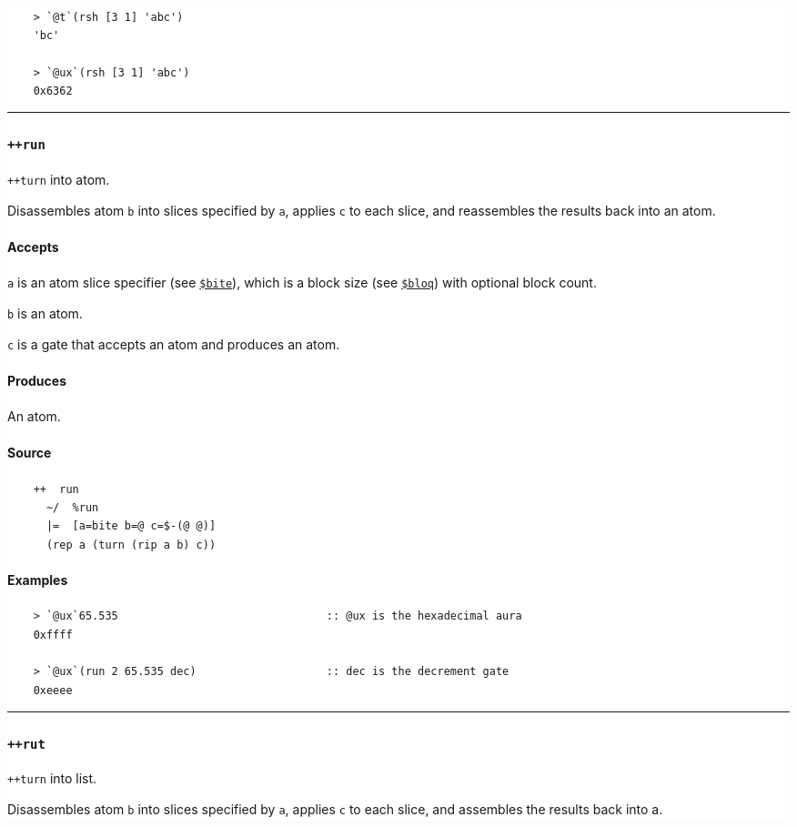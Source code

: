 ```
    > `@t`(rsh [3 1] 'abc')
    'bc'

    > `@ux`(rsh [3 1] 'abc')
    0x6362
```


---
### `++run`

`++turn` into atom.

Disassembles atom `b` into slices specified by `a`, applies `c` to each slice,
and reassembles the results back into an atom.

#### Accepts

`a` is an atom slice specifier (see [`$bite`](/docs/hoon/reference/stdlib/1c#bite)),
which is a block size (see [`$bloq`](/docs/hoon/reference/stdlib/1c#bloq))
with optional block count.

`b` is an atom.

`c` is a gate that accepts an atom and produces an atom.

#### Produces

An atom.

#### Source

```hoon
    ++  run
      ~/  %run
      |=  [a=bite b=@ c=$-(@ @)]
      (rep a (turn (rip a b) c))
```

#### Examples

```
    > `@ux`65.535                                :: @ux is the hexadecimal aura
    0xffff

    > `@ux`(run 2 65.535 dec)                    :: dec is the decrement gate
    0xeeee
```


---
### `++rut`

`++turn` into list.

Disassembles atom `b` into slices specified by `a`, applies `c` to each slice,
and assembles the results back into a.
